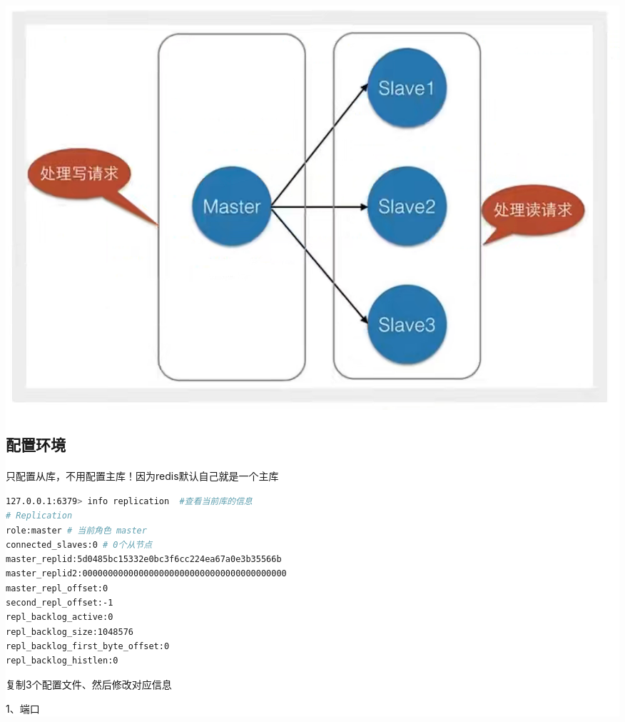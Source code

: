 ![image-20220417171647891](Redis.assets/image-20220417171647891.png)

## 配置环境

只配置从库，不用配置主库！因为redis默认自己就是一个主库

```bash
127.0.0.1:6379> info replication  #查看当前库的信息
# Replication
role:master # 当前角色 master
connected_slaves:0 # 0个从节点
master_replid:5d0485bc15332e0bc3f6cc224ea67a0e3b35566b
master_replid2:0000000000000000000000000000000000000000
master_repl_offset:0
second_repl_offset:-1
repl_backlog_active:0
repl_backlog_size:1048576
repl_backlog_first_byte_offset:0
repl_backlog_histlen:0
```

复制3个配置文件、然后修改对应信息

1、端口
